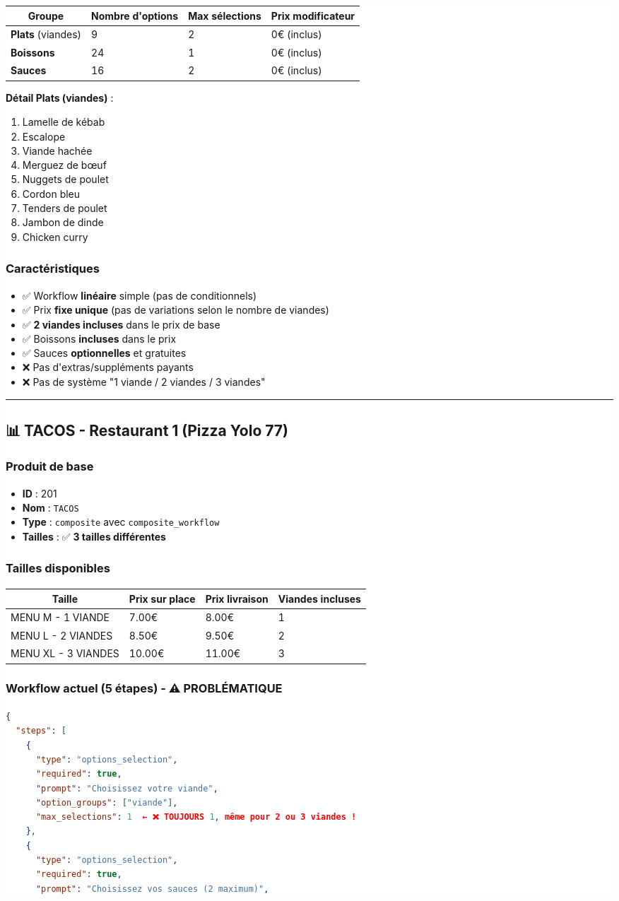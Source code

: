 | Groupe | Nombre d'options | Max sélections | Prix modificateur |
|---|---|---|---|
| **Plats** (viandes) | 9 | 2 | 0€ (inclus) |
| **Boissons** | 24 | 1 | 0€ (inclus) |
| **Sauces** | 16 | 2 | 0€ (inclus) |

**Détail Plats (viandes)** :
1. Lamelle de kébab
2. Escalope
3. Viande hachée
4. Merguez de bœuf
5. Nuggets de poulet
6. Cordon bleu
7. Tenders de poulet
8. Jambon de dinde
9. Chicken curry

### **Caractéristiques**
- ✅ Workflow **linéaire** simple (pas de conditionnels)
- ✅ Prix **fixe unique** (pas de variations selon le nombre de viandes)
- ✅ **2 viandes incluses** dans le prix de base
- ✅ Boissons **incluses** dans le prix
- ✅ Sauces **optionnelles** et gratuites
- ❌ Pas d'extras/suppléments payants
- ❌ Pas de système "1 viande / 2 viandes / 3 viandes"

---

## 📊 TACOS - Restaurant 1 (Pizza Yolo 77)

### **Produit de base**
- **ID** : 201
- **Nom** : `TACOS`
- **Type** : `composite` avec `composite_workflow`
- **Tailles** : ✅ **3 tailles différentes**

### **Tailles disponibles**

| Taille | Prix sur place | Prix livraison | Viandes incluses |
|---|---|---|---|
| MENU M - 1 VIANDE | 7.00€ | 8.00€ | 1 |
| MENU L - 2 VIANDES | 8.50€ | 9.50€ | 2 |
| MENU XL - 3 VIANDES | 10.00€ | 11.00€ | 3 |

### **Workflow actuel (5 étapes) - ⚠️ PROBLÉMATIQUE**

```json
{
  "steps": [
    {
      "type": "options_selection",
      "required": true,
      "prompt": "Choisissez votre viande",
      "option_groups": ["viande"],
      "max_selections": 1  ← ❌ TOUJOURS 1, même pour 2 ou 3 viandes !
    },
    {
      "type": "options_selection",
      "required": true,
      "prompt": "Choisissez vos sauces (2 maximum)",
```